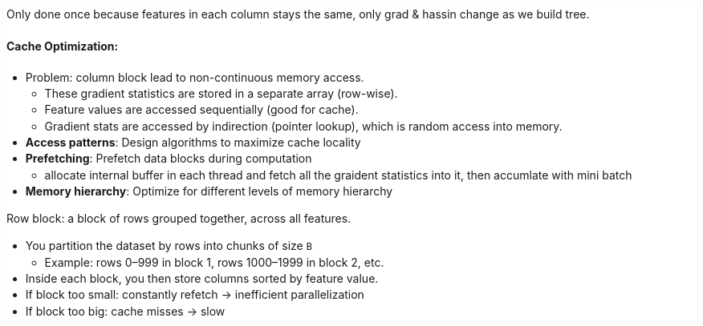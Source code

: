 Only done once because features in each column stays the same, only grad & hassin change as we build tree.

#### **Cache Optimization:**
- Problem: column block lead to non-continuous memory access.
    - These gradient statistics are stored in a separate array (row-wise).
    - Feature values are accessed sequentially (good for cache).
    - Gradient stats are accessed by indirection (pointer lookup), which is random access into memory.
- **Access patterns**: Design algorithms to maximize cache locality
- **Prefetching**: Prefetch data blocks during computation
    - allocate internal buffer in each thread and fetch all the graident statistics into it, then accumlate with mini batch
- **Memory hierarchy**: Optimize for different levels of memory hierarchy

Row block: a block of rows grouped together, across all features.
- You partition the dataset by rows into chunks of size `B`
    - Example: rows 0–999 in block 1, rows 1000–1999 in block 2, etc.
- Inside each block, you then store columns sorted by feature value.
- If block too small: constantly refetch -> inefficient parallelization
- If block too big: cache misses -> slow

